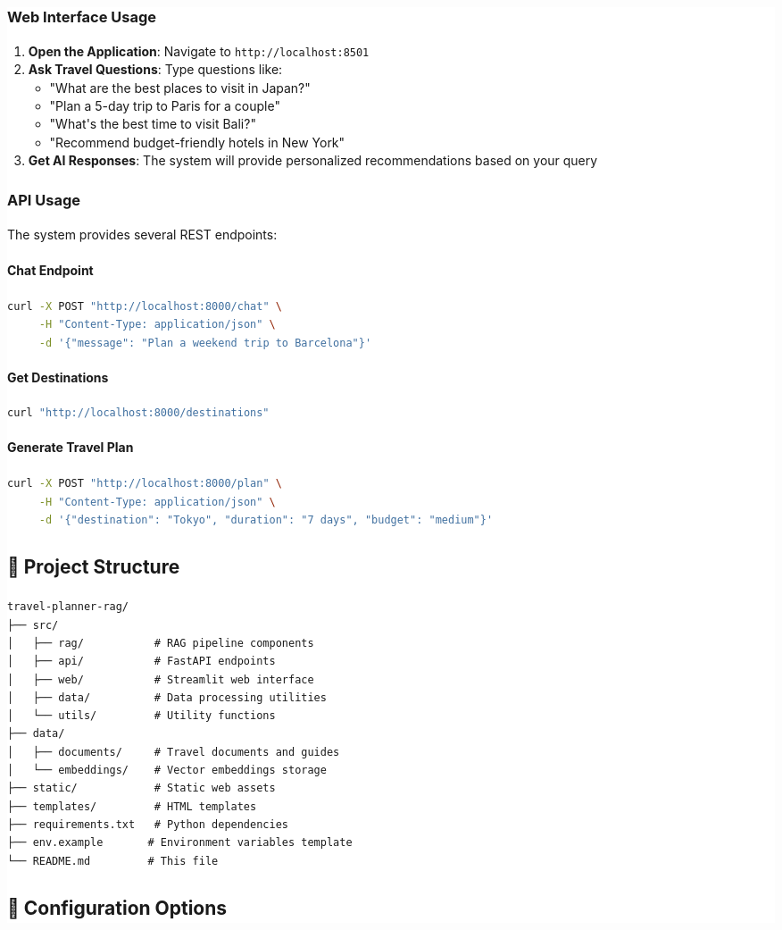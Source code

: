 ### Web Interface Usage
1. **Open the Application**: Navigate to `http://localhost:8501`
2. **Ask Travel Questions**: Type questions like:
   - "What are the best places to visit in Japan?"
   - "Plan a 5-day trip to Paris for a couple"
   - "What's the best time to visit Bali?"
   - "Recommend budget-friendly hotels in New York"
3. **Get AI Responses**: The system will provide personalized recommendations based on your query

### API Usage
The system provides several REST endpoints:

#### Chat Endpoint
```bash
curl -X POST "http://localhost:8000/chat" \
     -H "Content-Type: application/json" \
     -d '{"message": "Plan a weekend trip to Barcelona"}'
```

#### Get Destinations
```bash
curl "http://localhost:8000/destinations"
```

#### Generate Travel Plan
```bash
curl -X POST "http://localhost:8000/plan" \
     -H "Content-Type: application/json" \
     -d '{"destination": "Tokyo", "duration": "7 days", "budget": "medium"}'
```

## 📁 Project Structure

```
travel-planner-rag/
├── src/
│   ├── rag/           # RAG pipeline components
│   ├── api/           # FastAPI endpoints
│   ├── web/           # Streamlit web interface
│   ├── data/          # Data processing utilities
│   └── utils/         # Utility functions
├── data/
│   ├── documents/     # Travel documents and guides
│   └── embeddings/    # Vector embeddings storage
├── static/            # Static web assets
├── templates/         # HTML templates
├── requirements.txt   # Python dependencies
├── env.example       # Environment variables template
└── README.md         # This file
```

## 🔧 Configuration Options
